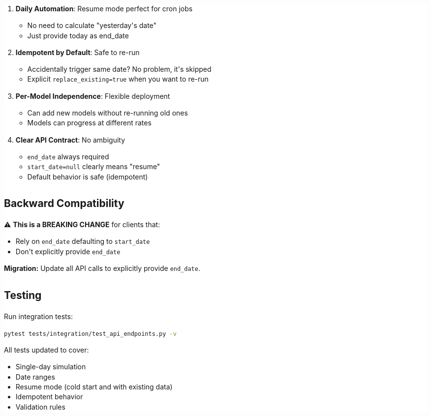 1. **Daily Automation**: Resume mode perfect for cron jobs
   - No need to calculate "yesterday's date"
   - Just provide today as end_date

2. **Idempotent by Default**: Safe to re-run
   - Accidentally trigger same date? No problem, it's skipped
   - Explicit `replace_existing=true` when you want to re-run

3. **Per-Model Independence**: Flexible deployment
   - Can add new models without re-running old ones
   - Models can progress at different rates

4. **Clear API Contract**: No ambiguity
   - `end_date` always required
   - `start_date=null` clearly means "resume"
   - Default behavior is safe (idempotent)

## Backward Compatibility

⚠️ **This is a BREAKING CHANGE** for clients that:
- Rely on `end_date` defaulting to `start_date`
- Don't explicitly provide `end_date`

**Migration:** Update all API calls to explicitly provide `end_date`.

## Testing

Run integration tests:
```bash
pytest tests/integration/test_api_endpoints.py -v
```

All tests updated to cover:
- Single-day simulation
- Date ranges
- Resume mode (cold start and with existing data)
- Idempotent behavior
- Validation rules
